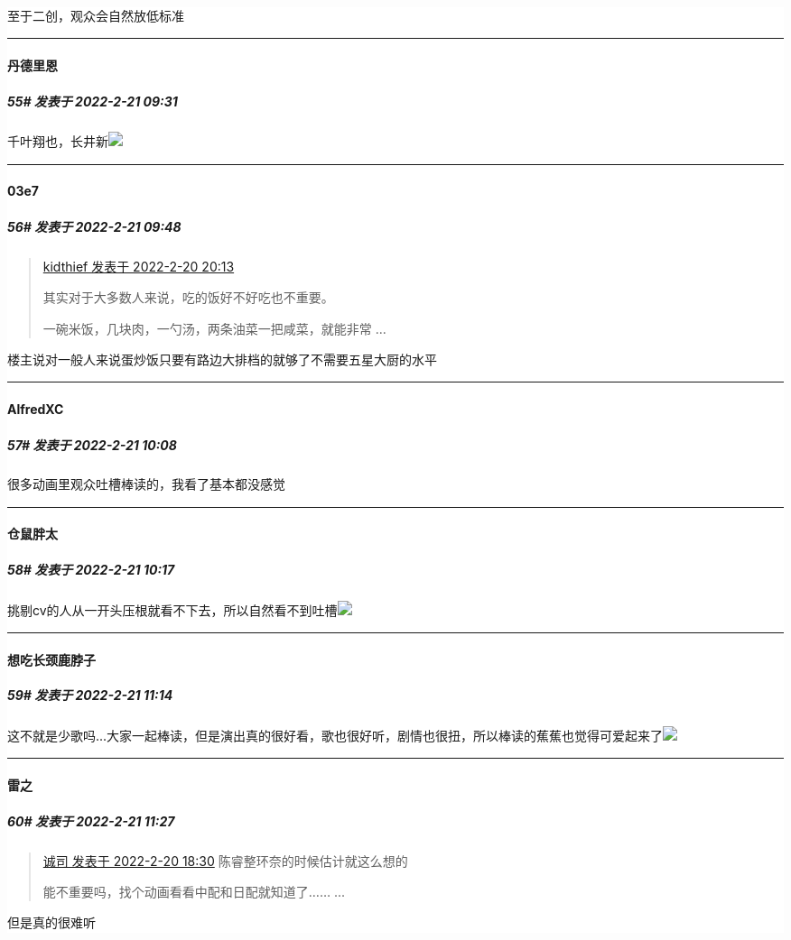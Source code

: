 至于二创，观众会自然放低标准

*****

####  丹德里恩  
##### 55#       发表于 2022-2-21 09:31

千叶翔也，长井新<img src="https://static.saraba1st.com/image/smiley/face2017/037.png" referrerpolicy="no-referrer">

*****

####  03e7  
##### 56#       发表于 2022-2-21 09:48

<blockquote><a href="httphttps://bbs.saraba1st.com/2b/forum.php?mod=redirect&amp;goto=findpost&amp;pid=54767816&amp;ptid=2053661" target="_blank">kidthief 发表于 2022-2-20 20:13</a>

其实对于大多数人来说，吃的饭好不好吃也不重要。

一碗米饭，几块肉，一勺汤，两条油菜一把咸菜，就能非常 ...</blockquote>
楼主说对一般人来说蛋炒饭只要有路边大排档的就够了不需要五星大厨的水平

*****

####  AlfredXC  
##### 57#       发表于 2022-2-21 10:08

很多动画里观众吐槽棒读的，我看了基本都没感觉

*****

####  仓鼠胖太  
##### 58#       发表于 2022-2-21 10:17

挑剔cv的人从一开头压根就看不下去，所以自然看不到吐槽<img src="https://static.saraba1st.com/image/smiley/face2017/002.png" referrerpolicy="no-referrer">

*****

####  想吃长颈鹿脖子  
##### 59#       发表于 2022-2-21 11:14

这不就是少歌吗...大家一起棒读，但是演出真的很好看，歌也很好听，剧情也很扭，所以棒读的蕉蕉也觉得可爱起来了<img src="https://static.saraba1st.com/image/smiley/face2017/030.png" referrerpolicy="no-referrer">

*****

####  雷之  
##### 60#       发表于 2022-2-21 11:27

<blockquote><a href="httphttps://bbs.saraba1st.com/2b/forum.php?mod=redirect&amp;goto=findpost&amp;pid=54766564&amp;ptid=2053661" target="_blank">诚司 发表于 2022-2-20 18:30</a>
陈睿整环奈的时候估计就这么想的

能不重要吗，找个动画看看中配和日配就知道了…… ...</blockquote>
但是真的很难听
